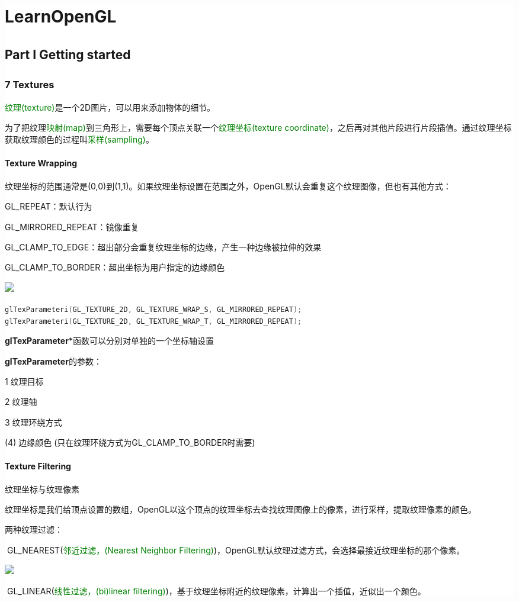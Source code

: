 # LearnOpenGL

## Part I	Getting started

### 7	Textures

<font color = 'green'>纹理(texture)</font>是一个2D图片，可以用来添加物体的细节。

为了把纹理<font color = 'green'>映射(map)</font>到三角形上，需要每个顶点关联一个<font color = 'green'>纹理坐标(texture coordinate)</font>，之后再对其他片段进行片段插值。通过纹理坐标获取纹理颜色的过程叫<font color = 'green'>采样(sampling)</font>。

#### Texture Wrapping

纹理坐标的范围通常是(0,0)到(1,1)。如果纹理坐标设置在范围之外，OpenGL默认会重复这个纹理图像，但也有其他方式：

GL_REPEAT：默认行为

GL_MIRRORED_REPEAT：镜像重复

GL_CLAMP_TO_EDGE：超出部分会重复纹理坐标的边缘，产生一种边缘被拉伸的效果

GL_CLAMP_TO_BORDER：超出坐标为用户指定的边缘颜色

![](https://github.com/Kevincyc99/Images-Store/raw/main/LearnOpenGL/Notes/02_Texture_Wrapping.png)



```c++
glTexParameteri(GL_TEXTURE_2D, GL_TEXTURE_WRAP_S, GL_MIRRORED_REPEAT);
glTexParameteri(GL_TEXTURE_2D, GL_TEXTURE_WRAP_T, GL_MIRRORED_REPEAT);
```

**glTexParameter***函数可以分别对单独的一个坐标轴设置

**glTexParameter**的参数：

1	纹理目标

2	纹理轴

3	纹理环绕方式

(4)	边缘颜色	(只在纹理环绕方式为GL_CLAMP_TO_BORDER时需要)

#### Texture Filtering

纹理坐标与纹理像素

​	纹理坐标是我们给顶点设置的数组，OpenGL以这个顶点的纹理坐标去查找纹理图像上的像素，进行采样，提取纹理像素的颜色。

两种纹理过滤：

​	GL_NEAREST(<font color = 'green'>邻近过滤，(Nearest Neighbor Filtering)</font>)，OpenGL默认纹理过滤方式，会选择最接近纹理坐标的那个像素。

![](https://github.com/Kevincyc99/Images-Store/raw/main/LearnOpenGL/Notes/03_Nearest_Neighbor_Filtering.png)

​	GL_LINEAR(<font color = 'green'>线性过滤，(bi)linear filtering)</font>)，基于纹理坐标附近的纹理像素，计算出一个插值，近似出一个颜色。
